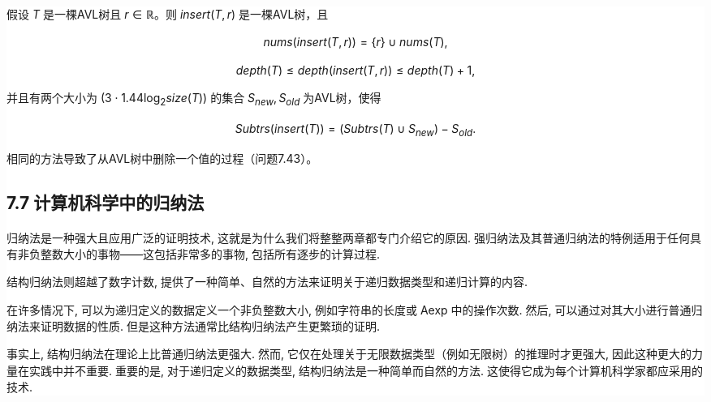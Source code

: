 假设 $T$ 是一棵AVL树且 $r \in \mathbb{R}$。则 $insert(T, r)$
是一棵AVL树，且

$$
nums(insert(T, r)) = \{r\} \cup nums(T),
$$

$$
depth(T) \leq depth(insert(T, r)) \leq depth(T) + 1,
$$

并且有两个大小为 $(3 \cdot 1.44 \log_2 size(T))$ 的集合
$S_{new}, S_{old}$ 为AVL树，使得

$$
Subtrs(insert(T)) = (Subtrs(T) \cup S_{new}) - S_{old}.
$$

相同的方法导致了从AVL树中删除一个值的过程（问题7.43）。

## 7.7 计算机科学中的归纳法

归纳法是一种强大且应用广泛的证明技术,
这就是为什么我们将整整两章都专门介绍它的原因.
强归纳法及其普通归纳法的特例适用于任何具有非负整数大小的事物——这包括非常多的事物,
包括所有逐步的计算过程.

结构归纳法则超越了数字计数,
提供了一种简单、自然的方法来证明关于递归数据类型和递归计算的内容.

在许多情况下, 可以为递归定义的数据定义一个非负整数大小,
例如字符串的长度或 Aexp 中的操作次数. 然后,
可以通过对其大小进行普通归纳法来证明数据的性质.
但是这种方法通常比结构归纳法产生更繁琐的证明.

事实上, 结构归纳法在理论上比普通归纳法更强大. 然而,
它仅在处理关于无限数据类型（例如无限树）的推理时才更强大,
因此这种更大的力量在实践中并不重要. 重要的是, 对于递归定义的数据类型,
结构归纳法是一种简单而自然的方法.
这使得它成为每个计算机科学家都应采用的技术.
